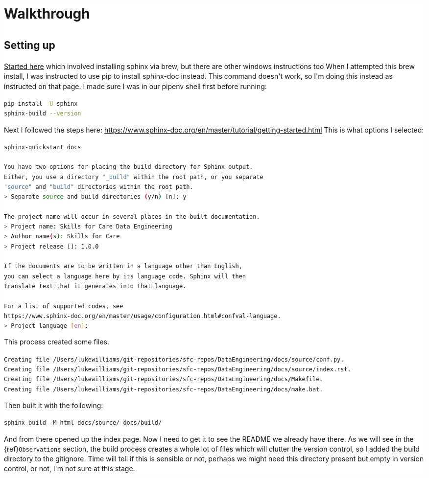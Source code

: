 # Walkthrough

## Setting up

[Started here](https://www.sphinx-doc.org/en/master/usage/installation.html) which involved installing sphinx via brew, but there are other windows instructions too
When I attempted this brew install, I was instructed to use pip to install sphinx-doc instead. This command doesn't work, so I'm doing this instead as instructed on that page. I made sure I was in our pipenv shell first before running:
```bash
pip install -U sphinx
sphinx-build --version
```

Next I followed the steps here: https://www.sphinx-doc.org/en/master/tutorial/getting-started.html
This is what options I selected:

```bash
sphinx-quickstart docs

You have two options for placing the build directory for Sphinx output.
Either, you use a directory "_build" within the root path, or you separate
"source" and "build" directories within the root path.
> Separate source and build directories (y/n) [n]: y

The project name will occur in several places in the built documentation.
> Project name: Skills for Care Data Engineering
> Author name(s): Skills for Care
> Project release []: 1.0.0

If the documents are to be written in a language other than English,
you can select a language here by its language code. Sphinx will then
translate text that it generates into that language.

For a list of supported codes, see
https://www.sphinx-doc.org/en/master/usage/configuration.html#confval-language.
> Project language [en]:
```
This process created some files.
```
Creating file /Users/lukewilliams/git-repositories/sfc-repos/DataEngineering/docs/source/conf.py.
Creating file /Users/lukewilliams/git-repositories/sfc-repos/DataEngineering/docs/source/index.rst.
Creating file /Users/lukewilliams/git-repositories/sfc-repos/DataEngineering/docs/Makefile.
Creating file /Users/lukewilliams/git-repositories/sfc-repos/DataEngineering/docs/make.bat.
```

Then built it with the following:

`sphinx-build -M html docs/source/ docs/build/`

And from there opened up the index page. Now I need to get it to see the README we already have there.
As we will see in the {ref}`Observations` section, the build process creates a whole lot of files which will clutter the version control, so I added the build directory to the gitignore. Time will tell if this is sensible or not, perhaps we might need this directory present but empty in version control, or not, I'm not sure at this stage.
